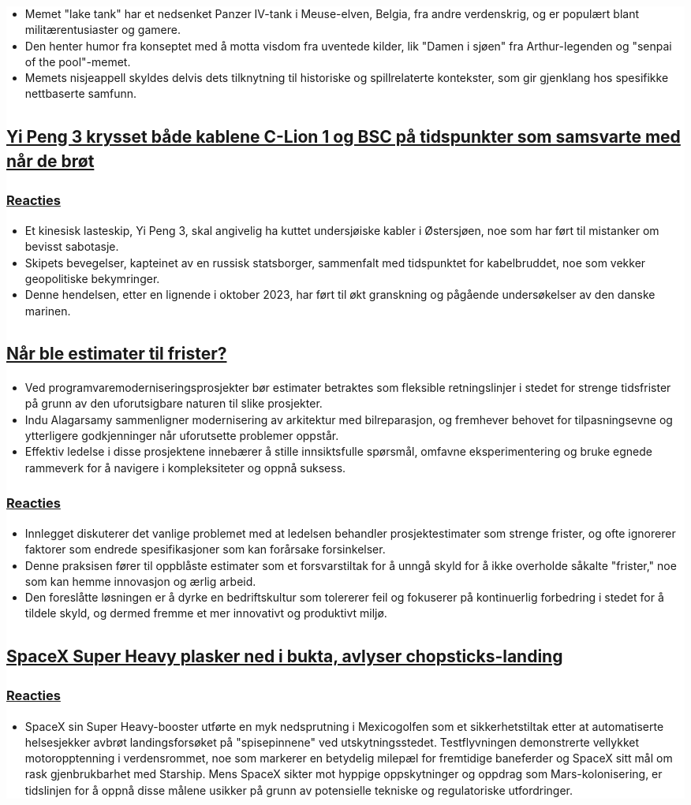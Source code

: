 - Memet "lake tank" har et nedsenket Panzer IV-tank i Meuse-elven, Belgia, fra andre verdenskrig, og er populært blant militærentusiaster og gamere.
- Den henter humor fra konseptet med å motta visdom fra uventede kilder, lik "Damen i sjøen" fra Arthur-legenden og "senpai of the pool"-memet.
- Memets nisjeappell skyldes delvis dets tilknytning til historiske og spillrelaterte kontekster, som gir gjenklang hos spesifikke nettbaserte samfunn.

## [Yi Peng 3 krysset både kablene C-Lion 1 og BSC på tidspunkter som samsvarte med når de brøt](https://bsky.app/profile/auonsson.bsky.social/post/3lbc5va7f722p)

### [Reacties](https://news.ycombinator.com/item?id=42191394)

- Et kinesisk lasteskip, Yi Peng 3, skal angivelig ha kuttet undersjøiske kabler i Østersjøen, noe som har ført til mistanker om bevisst sabotasje.
- Skipets bevegelser, kapteinet av en russisk statsborger, sammenfalt med tidspunktet for kabelbruddet, noe som vekker geopolitiske bekymringer.
- Denne hendelsen, etter en lignende i oktober 2023, har ført til økt granskning og pågående undersøkelser av den danske marinen.

## [Når ble estimater til frister?](https://domainanalysis.io/p/architecture-modernization-execution)

- Ved programvaremoderniseringsprosjekter bør estimater betraktes som fleksible retningslinjer i stedet for strenge tidsfrister på grunn av den uforutsigbare naturen til slike prosjekter.
- Indu Alagarsamy sammenligner modernisering av arkitektur med bilreparasjon, og fremhever behovet for tilpasningsevne og ytterligere godkjenninger når uforutsette problemer oppstår.
- Effektiv ledelse i disse prosjektene innebærer å stille innsiktsfulle spørsmål, omfavne eksperimentering og bruke egnede rammeverk for å navigere i kompleksiteter og oppnå suksess.

### [Reacties](https://news.ycombinator.com/item?id=42187506)

- Innlegget diskuterer det vanlige problemet med at ledelsen behandler prosjektestimater som strenge frister, og ofte ignorerer faktorer som endrede spesifikasjoner som kan forårsake forsinkelser.
- Denne praksisen fører til oppblåste estimater som et forsvarstiltak for å unngå skyld for å ikke overholde såkalte "frister," noe som kan hemme innovasjon og ærlig arbeid.
- Den foreslåtte løsningen er å dyrke en bedriftskultur som tolererer feil og fokuserer på kontinuerlig forbedring i stedet for å tildele skyld, og dermed fremme et mer innovativt og produktivt miljø.

## [SpaceX Super Heavy plasker ned i bukta, avlyser chopsticks-landing](https://twitter.com/spacex/status/1858995009384837380)

### [Reacties](https://news.ycombinator.com/item?id=42188687)

- SpaceX sin Super Heavy-booster utførte en myk nedsprutning i Mexicogolfen som et sikkerhetstiltak etter at automatiserte helsesjekker avbrøt landingsforsøket på "spisepinnene" ved utskytningsstedet. Testflyvningen demonstrerte vellykket motoropptenning i verdensrommet, noe som markerer en betydelig milepæl for fremtidige baneferder og SpaceX sitt mål om rask gjenbrukbarhet med Starship. Mens SpaceX sikter mot hyppige oppskytninger og oppdrag som Mars-kolonisering, er tidslinjen for å oppnå disse målene usikker på grunn av potensielle tekniske og regulatoriske utfordringer.
